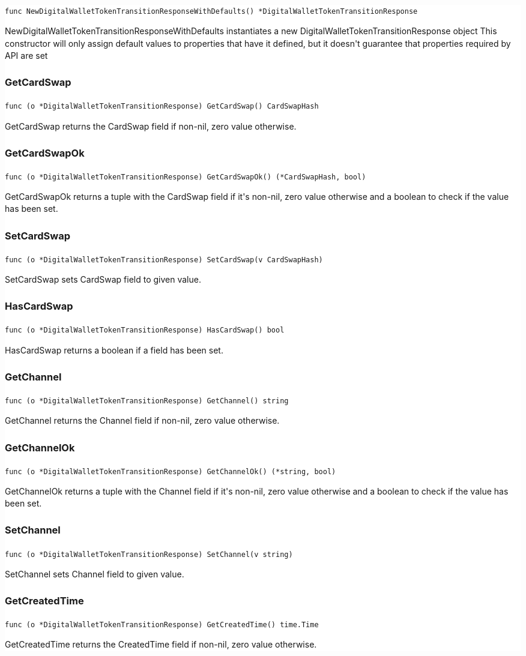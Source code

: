 `func NewDigitalWalletTokenTransitionResponseWithDefaults() *DigitalWalletTokenTransitionResponse`

NewDigitalWalletTokenTransitionResponseWithDefaults instantiates a new DigitalWalletTokenTransitionResponse object
This constructor will only assign default values to properties that have it defined,
but it doesn't guarantee that properties required by API are set

### GetCardSwap

`func (o *DigitalWalletTokenTransitionResponse) GetCardSwap() CardSwapHash`

GetCardSwap returns the CardSwap field if non-nil, zero value otherwise.

### GetCardSwapOk

`func (o *DigitalWalletTokenTransitionResponse) GetCardSwapOk() (*CardSwapHash, bool)`

GetCardSwapOk returns a tuple with the CardSwap field if it's non-nil, zero value otherwise
and a boolean to check if the value has been set.

### SetCardSwap

`func (o *DigitalWalletTokenTransitionResponse) SetCardSwap(v CardSwapHash)`

SetCardSwap sets CardSwap field to given value.

### HasCardSwap

`func (o *DigitalWalletTokenTransitionResponse) HasCardSwap() bool`

HasCardSwap returns a boolean if a field has been set.

### GetChannel

`func (o *DigitalWalletTokenTransitionResponse) GetChannel() string`

GetChannel returns the Channel field if non-nil, zero value otherwise.

### GetChannelOk

`func (o *DigitalWalletTokenTransitionResponse) GetChannelOk() (*string, bool)`

GetChannelOk returns a tuple with the Channel field if it's non-nil, zero value otherwise
and a boolean to check if the value has been set.

### SetChannel

`func (o *DigitalWalletTokenTransitionResponse) SetChannel(v string)`

SetChannel sets Channel field to given value.


### GetCreatedTime

`func (o *DigitalWalletTokenTransitionResponse) GetCreatedTime() time.Time`

GetCreatedTime returns the CreatedTime field if non-nil, zero value otherwise.
